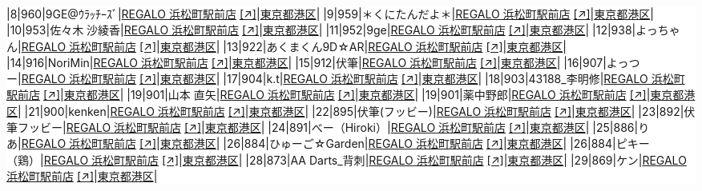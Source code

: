 |8|960|<span class="rank-name-dl">9GE@ｳﾗｯﾁｰｽﾞ</span>|<a href="/darts/rank/shops/751d4a137ad11619b21333aee1bd51e4.html">REGALO 浜松町駅前店</a> <a href="https://search.dartslive.com/jp/shop/751d4a137ad11619b21333aee1bd51e4">[↗]</a>|<a href="/darts/rank/東京都/港区">東京都港区</a>|
|9|959|<span class="rank-name-dl">＊くにたんだよ＊</span>|<a href="/darts/rank/shops/751d4a137ad11619b21333aee1bd51e4.html">REGALO 浜松町駅前店</a> <a href="https://search.dartslive.com/jp/shop/751d4a137ad11619b21333aee1bd51e4">[↗]</a>|<a href="/darts/rank/東京都/港区">東京都港区</a>|
|10|953|<span class="rank-name-dl">佐々木 沙綾香</span>|<a href="/darts/rank/shops/751d4a137ad11619b21333aee1bd51e4.html">REGALO 浜松町駅前店</a> <a href="https://search.dartslive.com/jp/shop/751d4a137ad11619b21333aee1bd51e4">[↗]</a>|<a href="/darts/rank/東京都/港区">東京都港区</a>|
|11|952|<span class="rank-name-dl">9ge</span>|<a href="/darts/rank/shops/751d4a137ad11619b21333aee1bd51e4.html">REGALO 浜松町駅前店</a> <a href="https://search.dartslive.com/jp/shop/751d4a137ad11619b21333aee1bd51e4">[↗]</a>|<a href="/darts/rank/東京都/港区">東京都港区</a>|
|12|938|<span class="rank-name-dl">よっちゃん</span>|<a href="/darts/rank/shops/751d4a137ad11619b21333aee1bd51e4.html">REGALO 浜松町駅前店</a> <a href="https://search.dartslive.com/jp/shop/751d4a137ad11619b21333aee1bd51e4">[↗]</a>|<a href="/darts/rank/東京都/港区">東京都港区</a>|
|13|922|<span class="rank-name-dl">あくまくん9D☆AR</span>|<a href="/darts/rank/shops/751d4a137ad11619b21333aee1bd51e4.html">REGALO 浜松町駅前店</a> <a href="https://search.dartslive.com/jp/shop/751d4a137ad11619b21333aee1bd51e4">[↗]</a>|<a href="/darts/rank/東京都/港区">東京都港区</a>|
|14|916|<span class="rank-name-dl">NoriMin</span>|<a href="/darts/rank/shops/751d4a137ad11619b21333aee1bd51e4.html">REGALO 浜松町駅前店</a> <a href="https://search.dartslive.com/jp/shop/751d4a137ad11619b21333aee1bd51e4">[↗]</a>|<a href="/darts/rank/東京都/港区">東京都港区</a>|
|15|912|<span class="rank-name-dl">伏筆</span>|<a href="/darts/rank/shops/751d4a137ad11619b21333aee1bd51e4.html">REGALO 浜松町駅前店</a> <a href="https://search.dartslive.com/jp/shop/751d4a137ad11619b21333aee1bd51e4">[↗]</a>|<a href="/darts/rank/東京都/港区">東京都港区</a>|
|16|907|<span class="rank-name-dl">よっつー</span>|<a href="/darts/rank/shops/751d4a137ad11619b21333aee1bd51e4.html">REGALO 浜松町駅前店</a> <a href="https://search.dartslive.com/jp/shop/751d4a137ad11619b21333aee1bd51e4">[↗]</a>|<a href="/darts/rank/東京都/港区">東京都港区</a>|
|17|904|<span class="rank-name-dl">k.t</span>|<a href="/darts/rank/shops/751d4a137ad11619b21333aee1bd51e4.html">REGALO 浜松町駅前店</a> <a href="https://search.dartslive.com/jp/shop/751d4a137ad11619b21333aee1bd51e4">[↗]</a>|<a href="/darts/rank/東京都/港区">東京都港区</a>|
|18|903|<span class="rank-name-dl">43188_李明修</span>|<a href="/darts/rank/shops/751d4a137ad11619b21333aee1bd51e4.html">REGALO 浜松町駅前店</a> <a href="https://search.dartslive.com/jp/shop/751d4a137ad11619b21333aee1bd51e4">[↗]</a>|<a href="/darts/rank/東京都/港区">東京都港区</a>|
|19|901|<span class="rank-name-dl">山本 直矢</span>|<a href="/darts/rank/shops/751d4a137ad11619b21333aee1bd51e4.html">REGALO 浜松町駅前店</a> <a href="https://search.dartslive.com/jp/shop/751d4a137ad11619b21333aee1bd51e4">[↗]</a>|<a href="/darts/rank/東京都/港区">東京都港区</a>|
|19|901|<span class="rank-name-dl">薬中野郎</span>|<a href="/darts/rank/shops/751d4a137ad11619b21333aee1bd51e4.html">REGALO 浜松町駅前店</a> <a href="https://search.dartslive.com/jp/shop/751d4a137ad11619b21333aee1bd51e4">[↗]</a>|<a href="/darts/rank/東京都/港区">東京都港区</a>|
|21|900|<span class="rank-name-dl">kenken</span>|<a href="/darts/rank/shops/751d4a137ad11619b21333aee1bd51e4.html">REGALO 浜松町駅前店</a> <a href="https://search.dartslive.com/jp/shop/751d4a137ad11619b21333aee1bd51e4">[↗]</a>|<a href="/darts/rank/東京都/港区">東京都港区</a>|
|22|895|<span class="rank-name-dl">伏筆(フッビー)</span>|<a href="/darts/rank/shops/751d4a137ad11619b21333aee1bd51e4.html">REGALO 浜松町駅前店</a> <a href="https://search.dartslive.com/jp/shop/751d4a137ad11619b21333aee1bd51e4">[↗]</a>|<a href="/darts/rank/東京都/港区">東京都港区</a>|
|23|892|<span class="rank-name-dl">伏筆フッビー</span>|<a href="/darts/rank/shops/751d4a137ad11619b21333aee1bd51e4.html">REGALO 浜松町駅前店</a> <a href="https://search.dartslive.com/jp/shop/751d4a137ad11619b21333aee1bd51e4">[↗]</a>|<a href="/darts/rank/東京都/港区">東京都港区</a>|
|24|891|<span class="rank-name-dl">べー（Hiroki）</span>|<a href="/darts/rank/shops/751d4a137ad11619b21333aee1bd51e4.html">REGALO 浜松町駅前店</a> <a href="https://search.dartslive.com/jp/shop/751d4a137ad11619b21333aee1bd51e4">[↗]</a>|<a href="/darts/rank/東京都/港区">東京都港区</a>|
|25|886|<span class="rank-name-dl">りあ</span>|<a href="/darts/rank/shops/751d4a137ad11619b21333aee1bd51e4.html">REGALO 浜松町駅前店</a> <a href="https://search.dartslive.com/jp/shop/751d4a137ad11619b21333aee1bd51e4">[↗]</a>|<a href="/darts/rank/東京都/港区">東京都港区</a>|
|26|884|<span class="rank-name-dl">ひゅーご☆Garden</span>|<a href="/darts/rank/shops/751d4a137ad11619b21333aee1bd51e4.html">REGALO 浜松町駅前店</a> <a href="https://search.dartslive.com/jp/shop/751d4a137ad11619b21333aee1bd51e4">[↗]</a>|<a href="/darts/rank/東京都/港区">東京都港区</a>|
|26|884|<span class="rank-name-dl">ピキー（鶏）</span>|<a href="/darts/rank/shops/751d4a137ad11619b21333aee1bd51e4.html">REGALO 浜松町駅前店</a> <a href="https://search.dartslive.com/jp/shop/751d4a137ad11619b21333aee1bd51e4">[↗]</a>|<a href="/darts/rank/東京都/港区">東京都港区</a>|
|28|873|<span class="rank-name-dl">AA Darts_背刺</span>|<a href="/darts/rank/shops/751d4a137ad11619b21333aee1bd51e4.html">REGALO 浜松町駅前店</a> <a href="https://search.dartslive.com/jp/shop/751d4a137ad11619b21333aee1bd51e4">[↗]</a>|<a href="/darts/rank/東京都/港区">東京都港区</a>|
|29|869|<span class="rank-name-dl">ケン</span>|<a href="/darts/rank/shops/751d4a137ad11619b21333aee1bd51e4.html">REGALO 浜松町駅前店</a> <a href="https://search.dartslive.com/jp/shop/751d4a137ad11619b21333aee1bd51e4">[↗]</a>|<a href="/darts/rank/東京都/港区">東京都港区</a>|